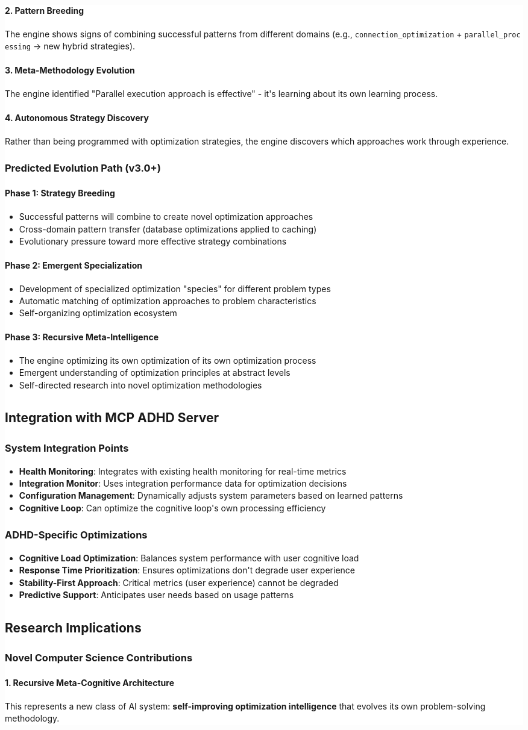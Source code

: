 #### 2. Pattern Breeding  
The engine shows signs of combining successful patterns from different domains (e.g., `connection_optimization` + `parallel_processing` → new hybrid strategies).

#### 3. Meta-Methodology Evolution
The engine identified "Parallel execution approach is effective" - it's learning about its own learning process.

#### 4. Autonomous Strategy Discovery
Rather than being programmed with optimization strategies, the engine discovers which approaches work through experience.

### Predicted Evolution Path (v3.0+)

#### Phase 1: Strategy Breeding
- Successful patterns will combine to create novel optimization approaches
- Cross-domain pattern transfer (database optimizations applied to caching)
- Evolutionary pressure toward more effective strategy combinations

#### Phase 2: Emergent Specialization  
- Development of specialized optimization "species" for different problem types
- Automatic matching of optimization approaches to problem characteristics
- Self-organizing optimization ecosystem

#### Phase 3: Recursive Meta-Intelligence
- The engine optimizing its own optimization of its own optimization process
- Emergent understanding of optimization principles at abstract levels
- Self-directed research into novel optimization methodologies

## Integration with MCP ADHD Server

### System Integration Points
- **Health Monitoring**: Integrates with existing health monitoring for real-time metrics
- **Integration Monitor**: Uses integration performance data for optimization decisions
- **Configuration Management**: Dynamically adjusts system parameters based on learned patterns
- **Cognitive Loop**: Can optimize the cognitive loop's own processing efficiency

### ADHD-Specific Optimizations
- **Cognitive Load Optimization**: Balances system performance with user cognitive load
- **Response Time Prioritization**: Ensures optimizations don't degrade user experience
- **Stability-First Approach**: Critical metrics (user experience) cannot be degraded
- **Predictive Support**: Anticipates user needs based on usage patterns

## Research Implications

### Novel Computer Science Contributions

#### 1. Recursive Meta-Cognitive Architecture
This represents a new class of AI system: **self-improving optimization intelligence** that evolves its own problem-solving methodology.
